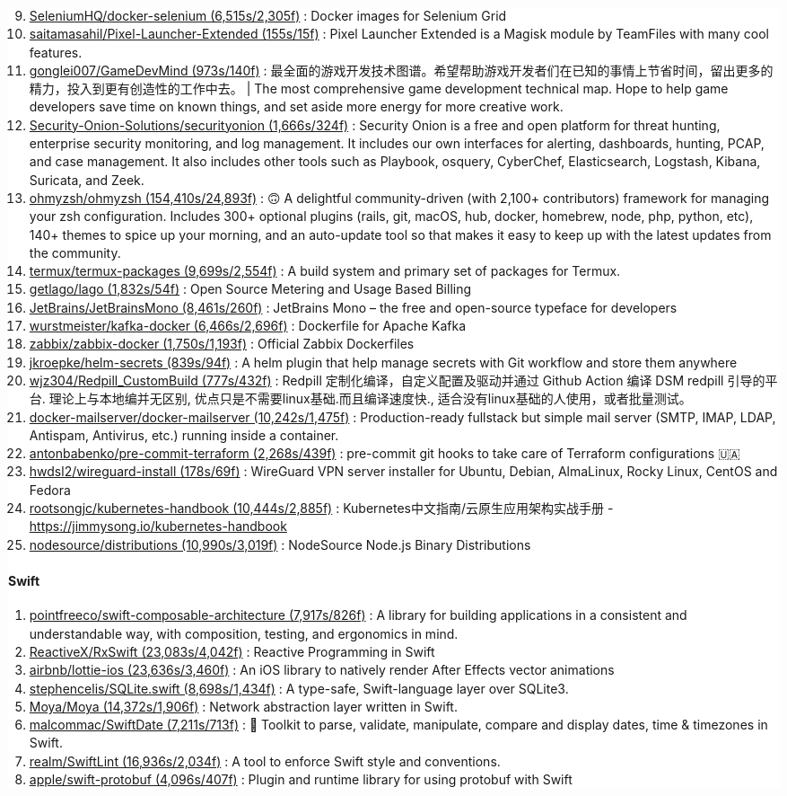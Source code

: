 9. [SeleniumHQ/docker-selenium (6,515s/2,305f)](https://github.com/SeleniumHQ/docker-selenium) : Docker images for Selenium Grid
10. [saitamasahil/Pixel-Launcher-Extended (155s/15f)](https://github.com/saitamasahil/Pixel-Launcher-Extended) : Pixel Launcher Extended is a Magisk module by TeamFiles with many cool features.
11. [gonglei007/GameDevMind (973s/140f)](https://github.com/gonglei007/GameDevMind) : 最全面的游戏开发技术图谱。希望帮助游戏开发者们在已知的事情上节省时间，留出更多的精力，投入到更有创造性的工作中去。 | The most comprehensive game development technical map. Hope to help game developers save time on known things, and set aside more energy for more creative work.
12. [Security-Onion-Solutions/securityonion (1,666s/324f)](https://github.com/Security-Onion-Solutions/securityonion) : Security Onion is a free and open platform for threat hunting, enterprise security monitoring, and log management. It includes our own interfaces for alerting, dashboards, hunting, PCAP, and case management. It also includes other tools such as Playbook, osquery, CyberChef, Elasticsearch, Logstash, Kibana, Suricata, and Zeek.
13. [ohmyzsh/ohmyzsh (154,410s/24,893f)](https://github.com/ohmyzsh/ohmyzsh) : 🙃 A delightful community-driven (with 2,100+ contributors) framework for managing your zsh configuration. Includes 300+ optional plugins (rails, git, macOS, hub, docker, homebrew, node, php, python, etc), 140+ themes to spice up your morning, and an auto-update tool so that makes it easy to keep up with the latest updates from the community.
14. [termux/termux-packages (9,699s/2,554f)](https://github.com/termux/termux-packages) : A build system and primary set of packages for Termux.
15. [getlago/lago (1,832s/54f)](https://github.com/getlago/lago) : Open Source Metering and Usage Based Billing
16. [JetBrains/JetBrainsMono (8,461s/260f)](https://github.com/JetBrains/JetBrainsMono) : JetBrains Mono – the free and open-source typeface for developers
17. [wurstmeister/kafka-docker (6,466s/2,696f)](https://github.com/wurstmeister/kafka-docker) : Dockerfile for Apache Kafka
18. [zabbix/zabbix-docker (1,750s/1,193f)](https://github.com/zabbix/zabbix-docker) : Official Zabbix Dockerfiles
19. [jkroepke/helm-secrets (839s/94f)](https://github.com/jkroepke/helm-secrets) : A helm plugin that help manage secrets with Git workflow and store them anywhere
20. [wjz304/Redpill_CustomBuild (777s/432f)](https://github.com/wjz304/Redpill_CustomBuild) : Redpill 定制化编译，自定义配置及驱动并通过 Github Action 编译 DSM redpill 引导的平台. 理论上与本地编并无区别, 优点只是不需要linux基础.而且编译速度快., 适合没有linux基础的人使用，或者批量测试。
21. [docker-mailserver/docker-mailserver (10,242s/1,475f)](https://github.com/docker-mailserver/docker-mailserver) : Production-ready fullstack but simple mail server (SMTP, IMAP, LDAP, Antispam, Antivirus, etc.) running inside a container.
22. [antonbabenko/pre-commit-terraform (2,268s/439f)](https://github.com/antonbabenko/pre-commit-terraform) : pre-commit git hooks to take care of Terraform configurations 🇺🇦
23. [hwdsl2/wireguard-install (178s/69f)](https://github.com/hwdsl2/wireguard-install) : WireGuard VPN server installer for Ubuntu, Debian, AlmaLinux, Rocky Linux, CentOS and Fedora
24. [rootsongjc/kubernetes-handbook (10,444s/2,885f)](https://github.com/rootsongjc/kubernetes-handbook) : Kubernetes中文指南/云原生应用架构实战手册 - https://jimmysong.io/kubernetes-handbook
25. [nodesource/distributions (10,990s/3,019f)](https://github.com/nodesource/distributions) : NodeSource Node.js Binary Distributions

#### Swift
1. [pointfreeco/swift-composable-architecture (7,917s/826f)](https://github.com/pointfreeco/swift-composable-architecture) : A library for building applications in a consistent and understandable way, with composition, testing, and ergonomics in mind.
2. [ReactiveX/RxSwift (23,083s/4,042f)](https://github.com/ReactiveX/RxSwift) : Reactive Programming in Swift
3. [airbnb/lottie-ios (23,636s/3,460f)](https://github.com/airbnb/lottie-ios) : An iOS library to natively render After Effects vector animations
4. [stephencelis/SQLite.swift (8,698s/1,434f)](https://github.com/stephencelis/SQLite.swift) : A type-safe, Swift-language layer over SQLite3.
5. [Moya/Moya (14,372s/1,906f)](https://github.com/Moya/Moya) : Network abstraction layer written in Swift.
6. [malcommac/SwiftDate (7,211s/713f)](https://github.com/malcommac/SwiftDate) : 🐔 Toolkit to parse, validate, manipulate, compare and display dates, time & timezones in Swift.
7. [realm/SwiftLint (16,936s/2,034f)](https://github.com/realm/SwiftLint) : A tool to enforce Swift style and conventions.
8. [apple/swift-protobuf (4,096s/407f)](https://github.com/apple/swift-protobuf) : Plugin and runtime library for using protobuf with Swift